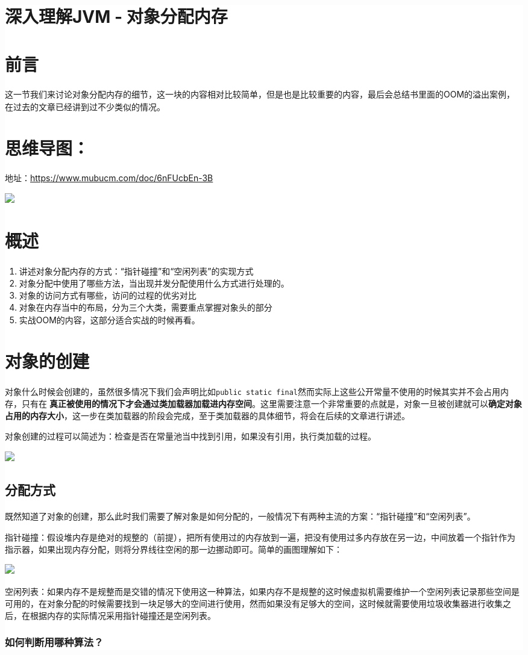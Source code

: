 # 深入理解JVM - 对象分配内存

# 前言

​	这一节我们来讨论对象分配内存的细节，这一块的内容相对比较简单，但是也是比较重要的内容，最后会总结书里面的OOM的溢出案例，在过去的文章已经讲到过不少类似的情况。



# 思维导图：

地址：https://www.mubucm.com/doc/6nFUcbEn-3B

![](https://gitee.com/lazyTimes/imageReposity/raw/master/img/20210811220025.png)

# 概述

1. 讲述对象分配内存的方式：“指针碰撞”和“空闲列表”的实现方式
2. 对象分配中使用了哪些方法，当出现并发分配使用什么方式进行处理的。
3. 对象的访问方式有哪些，访问的过程的优劣对比
4. 对象在内存当中的布局，分为三个大类，需要重点掌握对象头的部分
5. 实战OOM的内容，这部分适合实战的时候再看。





# 对象的创建

​	对象什么时候会创建的，虽然很多情况下我们会声明比如`public static final`然而实际上这些公开常量不使用的时候其实并不会占用内存，只有在 **真正被使用的情况下才会通过类加载器加载进内存空间**。这里需要注意一个非常重要的点就是，对象一旦被创建就可以**确定对象占用的内存大小**，这一步在类加载器的阶段会完成，至于类加载器的具体细节，将会在后续的文章进行讲述。

​	对象创建的过程可以简述为：检查是否在常量池当中找到引用，如果没有引用，执行类加载的过程。

![](https://gitee.com/lazyTimes/imageReposity/raw/master/img/20210623223612.png)

## 分配方式

​	既然知道了对象的创建，那么此时我们需要了解对象是如何分配的，一般情况下有两种主流的方案：“指针碰撞”和“空闲列表”。

​	指针碰撞：假设堆内存是绝对的规整的（前提），把所有使用过的内存放到一遍，把没有使用过多内存放在另一边，中间放着一个指针作为指示器，如果出现内存分配，则将分界线往空闲的那一边挪动即可。简单的画图理解如下：

![](https://gitee.com/lazyTimes/imageReposity/raw/master/img/20210811070946.png)



​	空闲列表：如果内存不是规整而是交错的情况下使用这一种算法，如果内存不是规整的这时候虚拟机需要维护一个空闲列表记录那些空间是可用的，在对象分配的时候需要找到一块足够大的空间进行使用，然而如果没有足够大的空间，这时候就需要使用垃圾收集器进行收集之后，在根据内存的实际情况采用指针碰撞还是空闲列表。



### 如何判断用哪种算法？
